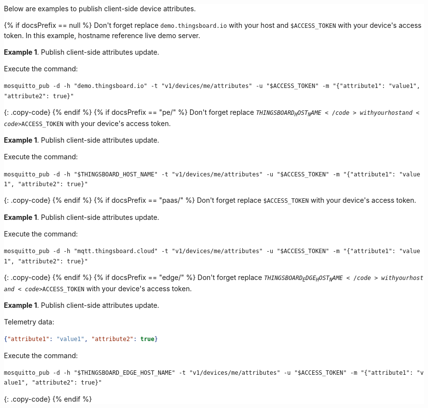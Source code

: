 Below are examples to publish client-side device attributes.

{% if docsPrefix == null %}
Don't forget replace <code>demo.thingsboard.io</code> with your host and <code>$ACCESS_TOKEN</code> with your device's access token. In this example, hostname reference live demo server.

**Example 1**. Publish client-side attributes update.

Execute the command:

```shell
mosquitto_pub -d -h "demo.thingsboard.io" -t "v1/devices/me/attributes" -u "$ACCESS_TOKEN" -m "{"attribute1": "value1", "attribute2": true}"
```
{: .copy-code}
{% endif %}
{% if docsPrefix == "pe/" %}
Don't forget replace <code>$THINGSBOARD_HOST_NAME</code> with your host and <code>$ACCESS_TOKEN</code> with your device's access token.

**Example 1**. Publish client-side attributes update.

Execute the command:

```shell
mosquitto_pub -d -h "$THINGSBOARD_HOST_NAME" -t "v1/devices/me/attributes" -u "$ACCESS_TOKEN" -m "{"attribute1": "value1", "attribute2": true}"
```
{: .copy-code}
{% endif %}
{% if docsPrefix == "paas/" %}
Don't forget replace <code>$ACCESS_TOKEN</code> with your device's access token.

**Example 1**. Publish client-side attributes update.

Execute the command:

```shell
mosquitto_pub -d -h "mqtt.thingsboard.cloud" -t "v1/devices/me/attributes" -u "$ACCESS_TOKEN" -m "{"attribute1": "value1", "attribute2": true}"
```
{: .copy-code}
{% endif %}
{% if docsPrefix == "edge/" %}
Don't forget replace <code>$THINGSBOARD_EDGE_HOST_NAME</code> with your host and <code>$ACCESS_TOKEN</code> with your device's access token.

**Example 1**. Publish client-side attributes update.

Telemetry data:

```json
{"attribute1": "value1", "attribute2": true}
```

Execute the command:

```shell
mosquitto_pub -d -h "$THINGSBOARD_EDGE_HOST_NAME" -t "v1/devices/me/attributes" -u "$ACCESS_TOKEN" -m "{"attribute1": "value1", "attribute2": true}"
```
{: .copy-code}
{% endif %}
